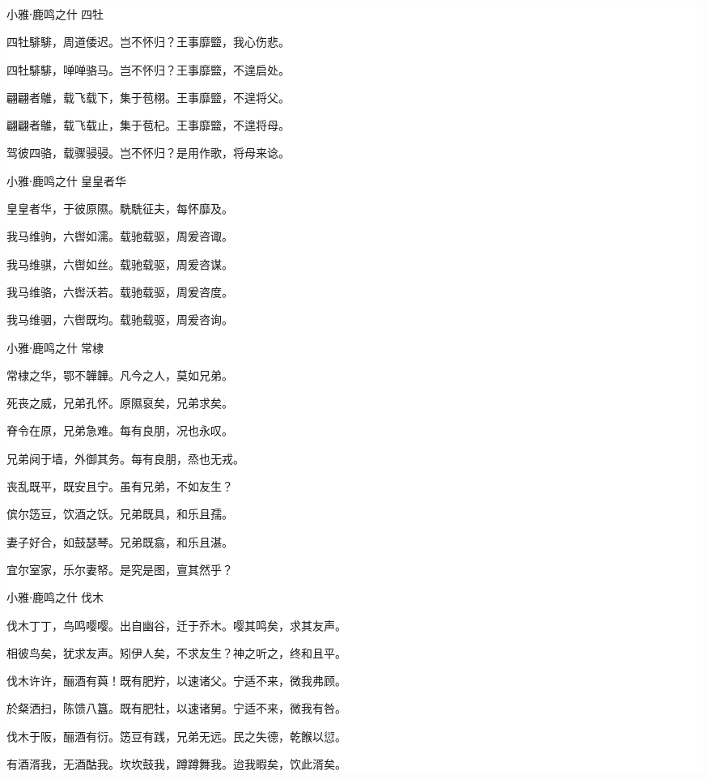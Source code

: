 


小雅·鹿鸣之什 四牡

四牡騑騑，周道倭迟。岂不怀归？王事靡盬，我心伤悲。

四牡騑騑，啴啴骆马。岂不怀归？王事靡盬，不遑启处。

翩翩者鵻，载飞载下，集于苞栩。王事靡盬，不遑将父。

翩翩者鵻，载飞载止，集于苞杞。王事靡盬，不遑将母。

驾彼四骆，载骤骎骎。岂不怀归？是用作歌，将母来谂。




小雅·鹿鸣之什 皇皇者华

皇皇者华，于彼原隰。駪駪征夫，每怀靡及。

我马维驹，六辔如濡。载驰载驱，周爰咨诹。

我马维骐，六辔如丝。载驰载驱，周爰咨谋。

我马维骆，六辔沃若。载驰载驱，周爰咨度。

我马维骃，六辔既均。载驰载驱，周爰咨询。




小雅·鹿鸣之什 常棣

常棣之华，鄂不韡韡。凡今之人，莫如兄弟。

死丧之威，兄弟孔怀。原隰裒矣，兄弟求矣。

脊令在原，兄弟急难。每有良朋，况也永叹。

兄弟阋于墙，外御其务。每有良朋，烝也无戎。

丧乱既平，既安且宁。虽有兄弟，不如友生？

傧尔笾豆，饮酒之饫。兄弟既具，和乐且孺。

妻子好合，如鼓瑟琴。兄弟既翕，和乐且湛。

宜尔室家，乐尔妻帑。是究是图，亶其然乎？




小雅·鹿鸣之什 伐木

伐木丁丁，鸟鸣嘤嘤。出自幽谷，迁于乔木。嘤其鸣矣，求其友声。

相彼鸟矣，犹求友声。矧伊人矣，不求友生？神之听之，终和且平。

伐木许许，酾酒有藇！既有肥羜，以速诸父。宁适不来，微我弗顾。

於粲洒扫，陈馈八簋。既有肥牡，以速诸舅。宁适不来，微我有咎。

伐木于阪，酾酒有衍。笾豆有践，兄弟无远。民之失德，乾餱以愆。

有酒湑我，无酒酤我。坎坎鼓我，蹲蹲舞我。迨我暇矣，饮此湑矣。


